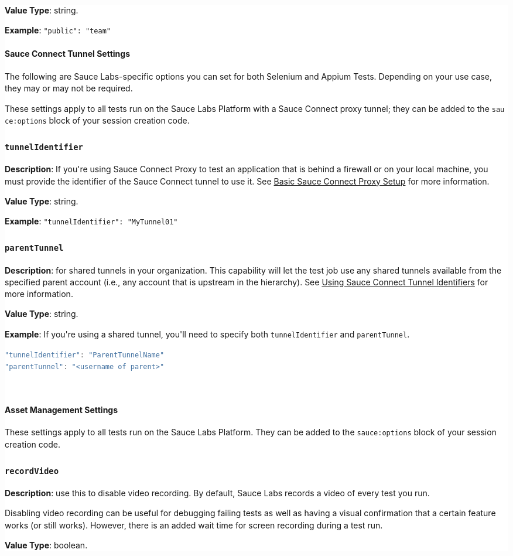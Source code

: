 __Value Type__: string.

__Example__: `"public": "team"`
<br/>

#### **Sauce Connect Tunnel Settings**

The following are Sauce Labs-specific options you can set for both Selenium and Appium Tests. Depending on your use case, they may or may not be required.

These settings apply to all tests run on the Sauce Labs Platform with a Sauce Connect proxy tunnel; they can be added to the `sauce:options` block of your session creation code.

### `tunnelIdentifier`
__Description__: If you're using Sauce Connect Proxy to test an application that is behind a firewall or on your local machine, you must provide the identifier of the Sauce Connect tunnel to use it. See [Basic Sauce Connect Proxy Setup](https://docs.saucelabs.com/secure-connections/sauce-connect/setup-configuration/basic-setup) for more information.

__Value Type__: string.

__Example__: `"tunnelIdentifier": "MyTunnel01"`
<br/>

### `parentTunnel`  
__Description__: for shared tunnels in your organization. This capability will let the test job use any shared tunnels available from the specified parent account (i.e., any account that is upstream in the hierarchy). See [Using Sauce Connect Tunnel Identifiers](secure-connections/sauce-connect/setup-configuration/high-availability) for more information.

__Value Type__: string.

__Example__: If you're using a shared tunnel, you'll need to specify both `tunnelIdentifier` and `parentTunnel`.

```java
"tunnelIdentifier": "ParentTunnelName"
"parentTunnel": "<username of parent>"
```

<br/>

#### **Asset Management Settings**

These settings apply to all tests run on the Sauce Labs Platform. They can be added to the `sauce:options` block of your session creation code.

### `recordVideo`
__Description__: use this to disable video recording. By default, Sauce Labs records a video of every test you run.

Disabling video recording can be useful for debugging failing tests as well as having a visual confirmation that a certain feature works (or still works). However, there is an added wait time for screen recording during a test run.

__Value Type__: boolean.
